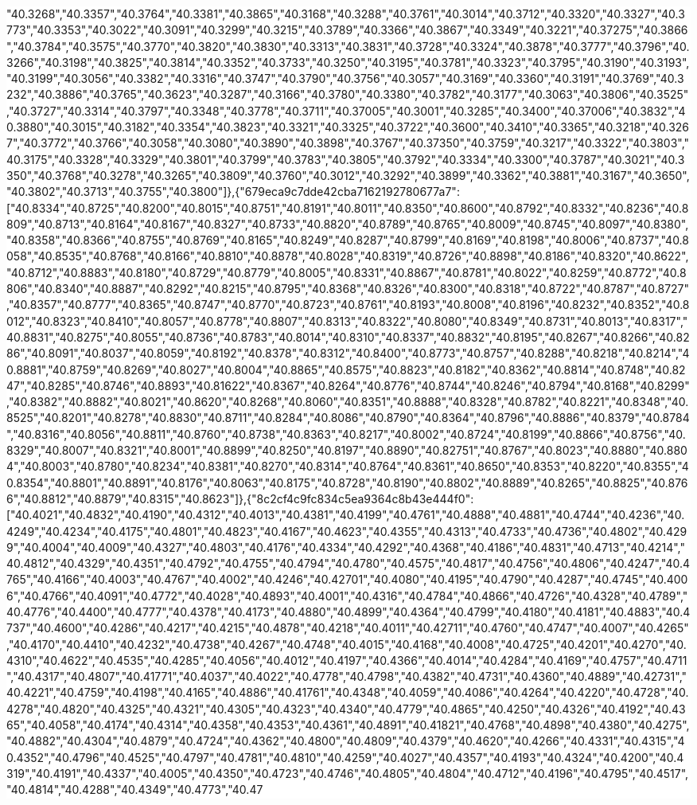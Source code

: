 "40.3268","40.3357","40.3764","40.3381","40.3865","40.3168","40.3288","40.3761","40.3014","40.3712","40.3320","40.3327","40.3773","40.3353","40.3022","40.3091","40.3299","40.3215","40.3789","40.3366","40.3867","40.3349","40.3221","40.37275","40.3866","40.3784","40.3575","40.3770","40.3820","40.3830","40.3313","40.3831","40.3728","40.3324","40.3878","40.3777","40.3796","40.3266","40.3198","40.3825","40.3814","40.3352","40.3733","40.3250","40.3195","40.3781","40.3323","40.3795","40.3190","40.3193","40.3199","40.3056","40.3382","40.3316","40.3747","40.3790","40.3756","40.3057","40.3169","40.3360","40.3191","40.3769","40.3232","40.3886","40.3765","40.3623","40.3287","40.3166","40.3780","40.3380","40.3782","40.3177","40.3063","40.3806","40.3525","40.3727","40.3314","40.3797","40.3348","40.3778","40.3711","40.37005","40.3001","40.3285","40.3400","40.37006","40.3832","40.3880","40.3015","40.3182","40.3354","40.3823","40.3321","40.3325","40.3722","40.3600","40.3410","40.3365","40.3218","40.3267","40.3772","40.3766","40.3058","40.3080","40.3890","40.3898","40.3767","40.37350","40.3759","40.3217","40.3322","40.3803","40.3175","40.3328","40.3329","40.3801","40.3799","40.3783","40.3805","40.3792","40.3334","40.3300","40.3787","40.3021","40.3350","40.3768","40.3278","40.3265","40.3809","40.3760","40.3012","40.3292","40.3899","40.3362","40.3881","40.3167","40.3650","40.3802","40.3713","40.3755","40.3800"]},{"679eca9c7dde42cba7162192780677a7":["40.8334","40.8725","40.8200","40.8015","40.8751","40.8191","40.8011","40.8350","40.8600","40.8792","40.8332","40.8236","40.8809","40.8713","40.8164","40.8167","40.8327","40.8733","40.8820","40.8789","40.8765","40.8009","40.8745","40.8097","40.8380","40.8358","40.8366","40.8755","40.8769","40.8165","40.8249","40.8287","40.8799","40.8169","40.8198","40.8006","40.8737","40.8058","40.8535","40.8768","40.8166","40.8810","40.8878","40.8028","40.8319","40.8726","40.8898","40.8186","40.8320","40.8622","40.8712","40.8883","40.8180","40.8729","40.8779","40.8005","40.8331","40.8867","40.8781","40.8022","40.8259","40.8772","40.8806","40.8340","40.8887","40.8292","40.8215","40.8795","40.8368","40.8326","40.8300","40.8318","40.8722","40.8787","40.8727","40.8357","40.8777","40.8365","40.8747","40.8770","40.8723","40.8761","40.8193","40.8008","40.8196","40.8232","40.8352","40.8012","40.8323","40.8410","40.8057","40.8778","40.8807","40.8313","40.8322","40.8080","40.8349","40.8731","40.8013","40.8317","40.8831","40.8275","40.8055","40.8736","40.8783","40.8014","40.8310","40.8337","40.8832","40.8195","40.8267","40.8266","40.8286","40.8091","40.8037","40.8059","40.8192","40.8378","40.8312","40.8400","40.8773","40.8757","40.8288","40.8218","40.8214","40.8881","40.8759","40.8269","40.8027","40.8004","40.8865","40.8575","40.8823","40.8182","40.8362","40.8814","40.8748","40.8247","40.8285","40.8746","40.8893","40.81622","40.8367","40.8264","40.8776","40.8744","40.8246","40.8794","40.8168","40.8299","40.8382","40.8882","40.8021","40.8620","40.8268","40.8060","40.8351","40.8888","40.8328","40.8782","40.8221","40.8348","40.8525","40.8201","40.8278","40.8830","40.8711","40.8284","40.8086","40.8790","40.8364","40.8796","40.8886","40.8379","40.8784","40.8316","40.8056","40.8811","40.8760","40.8738","40.8363","40.8217","40.8002","40.8724","40.8199","40.8866","40.8756","40.8329","40.8007","40.8321","40.8001","40.8899","40.8250","40.8197","40.8890","40.82751","40.8767","40.8023","40.8880","40.8804","40.8003","40.8780","40.8234","40.8381","40.8270","40.8314","40.8764","40.8361","40.8650","40.8353","40.8220","40.8355","40.8354","40.8801","40.8891","40.8176","40.8063","40.8175","40.8728","40.8190","40.8802","40.8889","40.8265","40.8825","40.8766","40.8812","40.8879","40.8315","40.8623"]},{"8c2cf4c9fc834c5ea9364c8b43e444f0":["40.4021","40.4832","40.4190","40.4312","40.4013","40.4381","40.4199","40.4761","40.4888","40.4881","40.4744","40.4236","40.4249","40.4234","40.4175","40.4801","40.4823","40.4167","40.4623","40.4355","40.4313","40.4733","40.4736","40.4802","40.4299","40.4004","40.4009","40.4327","40.4803","40.4176","40.4334","40.4292","40.4368","40.4186","40.4831","40.4713","40.4214","40.4812","40.4329","40.4351","40.4792","40.4755","40.4794","40.4780","40.4575","40.4817","40.4756","40.4806","40.4247","40.4765","40.4166","40.4003","40.4767","40.4002","40.4246","40.42701","40.4080","40.4195","40.4790","40.4287","40.4745","40.4006","40.4766","40.4091","40.4772","40.4028","40.4893","40.4001","40.4316","40.4784","40.4866","40.4726","40.4328","40.4789","40.4776","40.4400","40.4777","40.4378","40.4173","40.4880","40.4899","40.4364","40.4799","40.4180","40.4181","40.4883","40.4737","40.4600","40.4286","40.4217","40.4215","40.4878","40.4218","40.4011","40.42711","40.4760","40.4747","40.4007","40.4265","40.4170","40.4410","40.4232","40.4738","40.4267","40.4748","40.4015","40.4168","40.4008","40.4725","40.4201","40.4270","40.4310","40.4622","40.4535","40.4285","40.4056","40.4012","40.4197","40.4366","40.4014","40.4284","40.4169","40.4757","40.4711","40.4317","40.4807","40.41771","40.4037","40.4022","40.4778","40.4798","40.4382","40.4731","40.4360","40.4889","40.42731","40.4221","40.4759","40.4198","40.4165","40.4886","40.41761","40.4348","40.4059","40.4086","40.4264","40.4220","40.4728","40.4278","40.4820","40.4325","40.4321","40.4305","40.4323","40.4340","40.4779","40.4865","40.4250","40.4326","40.4192","40.4365","40.4058","40.4174","40.4314","40.4358","40.4353","40.4361","40.4891","40.41821","40.4768","40.4898","40.4380","40.4275","40.4882","40.4304","40.4879","40.4724","40.4362","40.4800","40.4809","40.4379","40.4620","40.4266","40.4331","40.4315","40.4352","40.4796","40.4525","40.4797","40.4781","40.4810","40.4259","40.4027","40.4357","40.4193","40.4324","40.4200","40.4319","40.4191","40.4337","40.4005","40.4350","40.4723","40.4746","40.4805","40.4804","40.4712","40.4196","40.4795","40.4517","40.4814","40.4288","40.4349","40.4773","40.47